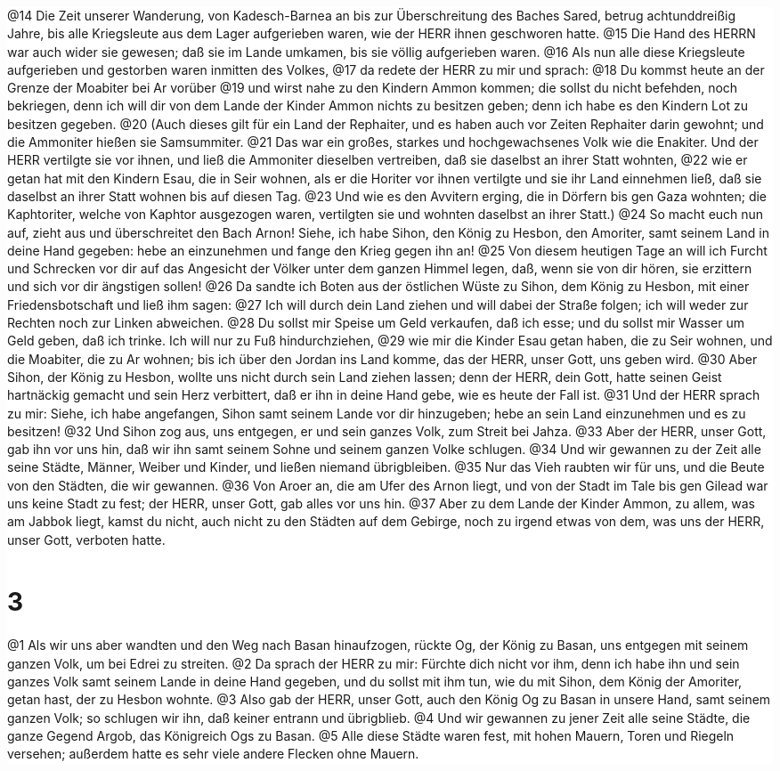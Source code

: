 @14 Die Zeit unserer Wanderung, von Kadesch-Barnea an bis zur Überschreitung des Baches Sared, betrug achtunddreißig Jahre, bis alle Kriegsleute aus dem Lager aufgerieben waren, wie der HERR ihnen geschworen hatte. 
@15 Die Hand des HERRN war auch wider sie gewesen; daß sie im Lande umkamen, bis sie völlig aufgerieben waren. 
@16 Als nun alle diese Kriegsleute aufgerieben und gestorben waren inmitten des Volkes, 
@17 da redete der HERR zu mir und sprach: 
@18 Du kommst heute an der Grenze der Moabiter bei Ar vorüber 
@19 und wirst nahe zu den Kindern Ammon kommen; die sollst du nicht befehden, noch bekriegen, denn ich will dir von dem Lande der Kinder Ammon nichts zu besitzen geben; denn ich habe es den Kindern Lot zu besitzen gegeben. 
@20 (Auch dieses gilt für ein Land der Rephaiter, und es haben auch vor Zeiten Rephaiter darin gewohnt; und die Ammoniter hießen sie Samsummiter. 
@21 Das war ein großes, starkes und hochgewachsenes Volk wie die Enakiter. Und der HERR vertilgte sie vor ihnen, und ließ die Ammoniter dieselben vertreiben, daß sie daselbst an ihrer Statt wohnten, 
@22 wie er getan hat mit den Kindern Esau, die in Seir wohnen, als er die Horiter vor ihnen vertilgte und sie ihr Land einnehmen ließ, daß sie daselbst an ihrer Statt wohnen bis auf diesen Tag. 
@23 Und wie es den Avvitern erging, die in Dörfern bis gen Gaza wohnten; die Kaphtoriter, welche von Kaphtor ausgezogen waren, vertilgten sie und wohnten daselbst an ihrer Statt.) 
@24 So macht euch nun auf, zieht aus und überschreitet den Bach Arnon! Siehe, ich habe Sihon, den König zu Hesbon, den Amoriter, samt seinem Land in deine Hand gegeben: hebe an einzunehmen und fange den Krieg gegen ihn an! 
@25 Von diesem heutigen Tage an will ich Furcht und Schrecken vor dir auf das Angesicht der Völker unter dem ganzen Himmel legen, daß, wenn sie von dir hören, sie erzittern und sich vor dir ängstigen sollen! 
@26 Da sandte ich Boten aus der östlichen Wüste zu Sihon, dem König zu Hesbon, mit einer Friedensbotschaft und ließ ihm sagen: 
@27 Ich will durch dein Land ziehen und will dabei der Straße folgen; ich will weder zur Rechten noch zur Linken abweichen. 
@28 Du sollst mir Speise um Geld verkaufen, daß ich esse; und du sollst mir Wasser um Geld geben, daß ich trinke. Ich will nur zu Fuß hindurchziehen, 
@29 wie mir die Kinder Esau getan haben, die zu Seir wohnen, und die Moabiter, die zu Ar wohnen; bis ich über den Jordan ins Land komme, das der HERR, unser Gott, uns geben wird. 
@30 Aber Sihon, der König zu Hesbon, wollte uns nicht durch sein Land ziehen lassen; denn der HERR, dein Gott, hatte seinen Geist hartnäckig gemacht und sein Herz verbittert, daß er ihn in deine Hand gebe, wie es heute der Fall ist. 
@31 Und der HERR sprach zu mir: Siehe, ich habe angefangen, Sihon samt seinem Lande vor dir hinzugeben; hebe an sein Land einzunehmen und es zu besitzen! 
@32 Und Sihon zog aus, uns entgegen, er und sein ganzes Volk, zum Streit bei Jahza. 
@33 Aber der HERR, unser Gott, gab ihn vor uns hin, daß wir ihn samt seinem Sohne und seinem ganzen Volke schlugen. 
@34 Und wir gewannen zu der Zeit alle seine Städte, Männer, Weiber und Kinder, und ließen niemand übrigbleiben. 
@35 Nur das Vieh raubten wir für uns, und die Beute von den Städten, die wir gewannen. 
@36 Von Aroer an, die am Ufer des Arnon liegt, und von der Stadt im Tale bis gen Gilead war uns keine Stadt zu fest; der HERR, unser Gott, gab alles vor uns hin. 
@37 Aber zu dem Lande der Kinder Ammon, zu allem, was am Jabbok liegt, kamst du nicht, auch nicht zu den Städten auf dem Gebirge, noch zu irgend etwas von dem, was uns der HERR, unser Gott, verboten hatte. 

# 3 
@1 Als wir uns aber wandten und den Weg nach Basan hinaufzogen, rückte Og, der König zu Basan, uns entgegen mit seinem ganzen Volk, um bei Edrei zu streiten. 
@2 Da sprach der HERR zu mir: Fürchte dich nicht vor ihm, denn ich habe ihn und sein ganzes Volk samt seinem Lande in deine Hand gegeben, und du sollst mit ihm tun, wie du mit Sihon, dem König der Amoriter, getan hast, der zu Hesbon wohnte. 
@3 Also gab der HERR, unser Gott, auch den König Og zu Basan in unsere Hand, samt seinem ganzen Volk; so schlugen wir ihn, daß keiner entrann und übrigblieb. 
@4 Und wir gewannen zu jener Zeit alle seine Städte, die ganze Gegend Argob, das Königreich Ogs zu Basan. 
@5 Alle diese Städte waren fest, mit hohen Mauern, Toren und Riegeln versehen; außerdem hatte es sehr viele andere Flecken ohne Mauern. 
